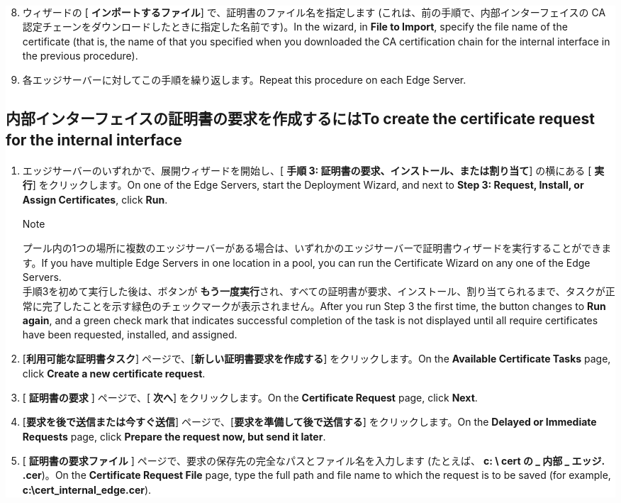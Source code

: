 8.  <span data-ttu-id="fdd14-175">ウィザードの [ **インポートするファイル**] で、証明書のファイル名を指定します (これは、前の手順で、内部インターフェイスの CA 認定チェーンをダウンロードしたときに指定した名前です)。</span><span class="sxs-lookup"><span data-stu-id="fdd14-175">In the wizard, in **File to Import**, specify the file name of the certificate (that is, the name of that you specified when you downloaded the CA certification chain for the internal interface in the previous procedure).</span></span>

9.  <span data-ttu-id="fdd14-176">各エッジサーバーに対してこの手順を繰り返します。</span><span class="sxs-lookup"><span data-stu-id="fdd14-176">Repeat this procedure on each Edge Server.</span></span>

</div>

<div>

## <a name="to-create-the-certificate-request-for-the-internal-interface"></a><span data-ttu-id="fdd14-177">内部インターフェイスの証明書の要求を作成するには</span><span class="sxs-lookup"><span data-stu-id="fdd14-177">To create the certificate request for the internal interface</span></span>

1.  <span data-ttu-id="fdd14-178">エッジサーバーのいずれかで、展開ウィザードを開始し、[ **手順 3: 証明書の要求、インストール、または割り当て**] の横にある [ **実行**] をクリックします。</span><span class="sxs-lookup"><span data-stu-id="fdd14-178">On one of the Edge Servers, start the Deployment Wizard, and next to **Step 3: Request, Install, or Assign Certificates**, click **Run**.</span></span>
    
    <div>
    

    > [!NOTE]  
    > <span data-ttu-id="fdd14-179">プール内の1つの場所に複数のエッジサーバーがある場合は、いずれかのエッジサーバーで証明書ウィザードを実行することができます。</span><span class="sxs-lookup"><span data-stu-id="fdd14-179">If you have multiple Edge Servers in one location in a pool, you can run the Certificate Wizard on any one of the Edge Servers.</span></span><BR><span data-ttu-id="fdd14-180">手順3を初めて実行した後は、ボタンが <STRONG>もう一度実行</STRONG>され、すべての証明書が要求、インストール、割り当てられるまで、タスクが正常に完了したことを示す緑色のチェックマークが表示されません。</span><span class="sxs-lookup"><span data-stu-id="fdd14-180">After you run Step 3 the first time, the button changes to <STRONG>Run again</STRONG>, and a green check mark that indicates successful completion of the task is not displayed until all require certificates have been requested, installed, and assigned.</span></span>

    
    </div>

2.  <span data-ttu-id="fdd14-181">[**利用可能な証明書タスク**] ページで、[**新しい証明書要求を作成する**] をクリックします。</span><span class="sxs-lookup"><span data-stu-id="fdd14-181">On the **Available Certificate Tasks** page, click **Create a new certificate request**.</span></span>

3.  <span data-ttu-id="fdd14-182">[ **証明書の要求** ] ページで、[ **次へ**] をクリックします。</span><span class="sxs-lookup"><span data-stu-id="fdd14-182">On the **Certificate Request** page, click **Next**.</span></span>

4.  <span data-ttu-id="fdd14-183">[**要求を後で送信または今すぐ送信**] ページで、[**要求を準備して後で送信する**] をクリックします。</span><span class="sxs-lookup"><span data-stu-id="fdd14-183">On the **Delayed or Immediate Requests** page, click **Prepare the request now, but send it later**.</span></span>

5.  <span data-ttu-id="fdd14-184">[ **証明書の要求ファイル** ] ページで、要求の保存先の完全なパスとファイル名を入力します (たとえば、 **c: \\ cert の \_ 内部 \_ エッジ. .cer**)。</span><span class="sxs-lookup"><span data-stu-id="fdd14-184">On the **Certificate Request File** page, type the full path and file name to which the request is to be saved (for example, **c:\\cert\_internal\_edge.cer**).</span></span>
